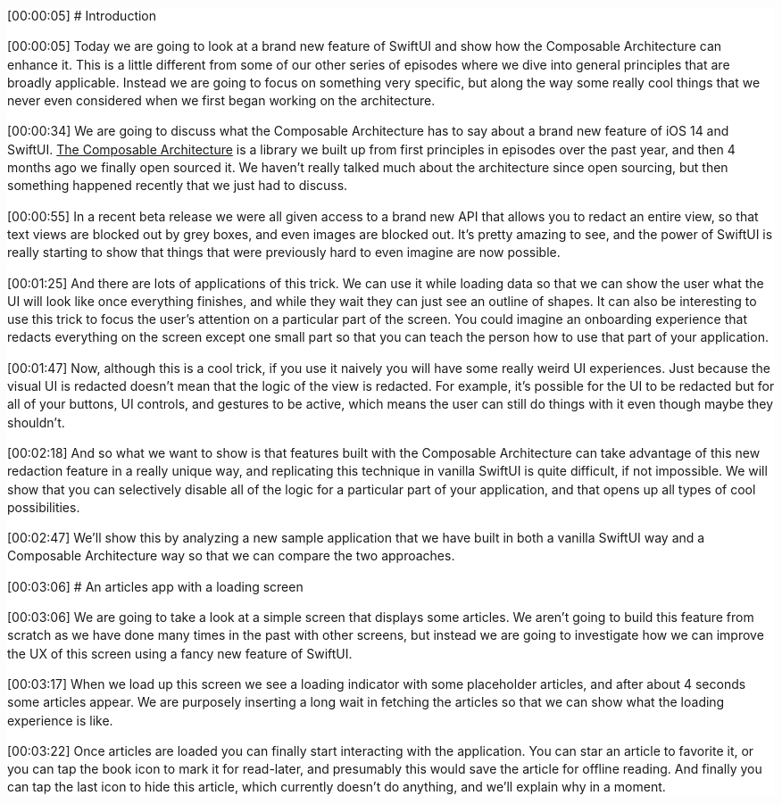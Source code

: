 [00:00:05] # Introduction

[00:00:05] Today we are going to look at a brand new feature of SwiftUI and show how the Composable Architecture can enhance it. This is a little different from some of our other series of episodes where we dive into general principles that are broadly applicable. Instead we are going to focus on something very specific, but along the way some really cool things that we never even considered when we first began working on the architecture.

[00:00:34] We are going to discuss what the Composable Architecture has to say about a brand new feature of iOS 14 and SwiftUI. [The Composable Architecture](https://github.com/pointfreeco/swift-composable-architecture) is a library we built up from first principles in episodes over the past year, and then 4 months ago we finally open sourced it. We haven’t really talked much about the architecture since open sourcing, but then something happened recently that we just had to discuss.

[00:00:55] In a recent beta release we were all given access to a brand new API that allows you to redact an entire view, so that text views are blocked out by grey boxes, and even images are blocked out. It’s pretty amazing to see, and the power of SwiftUI is really starting to show that things that were previously hard to even imagine are now possible.

[00:01:25] And there are lots of applications of this trick. We can use it while loading data so that we can show the user what the UI will look like once everything finishes, and while they wait they can just see an outline of shapes. It can also be interesting to use this trick to focus the user’s attention on a particular part of the screen. You could imagine an onboarding experience that redacts everything on the screen except one small part so that you can teach the person how to use that part of your application.

[00:01:47] Now, although this is a cool trick, if you use it naively you will have some really weird UI experiences. Just because the visual UI is redacted doesn’t mean that the logic of the view is redacted. For example, it’s possible for the UI to be redacted but for all of your buttons, UI controls, and gestures to be active, which means the user can still do things with it even though maybe they shouldn’t.

[00:02:18] And so what we want to show is that features built with the Composable Architecture can take advantage of this new redaction feature in a really unique way, and replicating this technique in vanilla SwiftUI is quite difficult, if not impossible. We will show that you can selectively disable all of the logic for a particular part of your application, and that opens up all types of cool possibilities.

[00:02:47] We’ll show this by analyzing a new sample application that we have built in both a vanilla SwiftUI way and a Composable Architecture way so that we can compare the two approaches.

[00:03:06] # An articles app with a loading screen

[00:03:06] We are going to take a look at a simple screen that displays some articles. We aren’t going to build this feature from scratch as we have done many times in the past with other screens, but instead we are going to investigate how we can improve the UX of this screen using a fancy new feature of SwiftUI.

[00:03:17] When we load up this screen we see a loading indicator with some placeholder articles, and after about 4 seconds some articles appear. We are purposely inserting a long wait in fetching the articles so that we can show what the loading experience is like.

[00:03:22] Once articles are loaded you can finally start interacting with the application. You can star an article to favorite it, or you can tap the book icon to mark it for read-later, and presumably this would save the article for offline reading. And finally you can tap the last icon to hide this article, which currently doesn’t do anything, and we’ll explain why in a moment.

